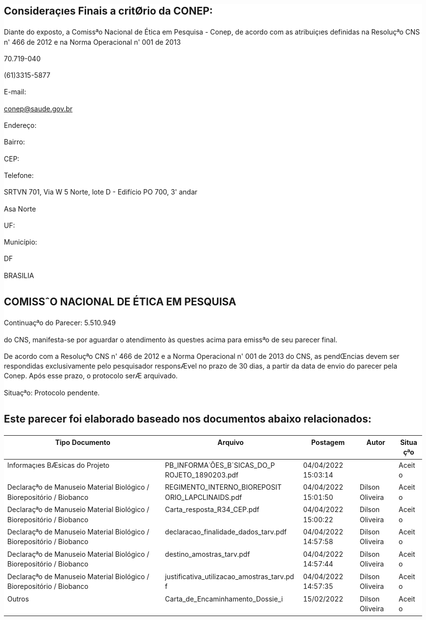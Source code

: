 ## Consideraçıes Finais a critØrio da CONEP:

Diante do exposto, a Comissªo Nacional de Ética em Pesquisa - Conep, de acordo com as atribuiçıes definidas na Resoluçªo CNS n' 466 de 2012 e na Norma Operacional n' 001 de 2013

70.719-040

(61)3315-5877

E-mail:

conep@saude.gov.br

Endereço:

Bairro:

CEP:

Telefone:

SRTVN 701, Via W 5 Norte, lote D - Edifício PO 700, 3' andar

Asa Norte

UF:

Município:

DF

BRASILIA

## COMISSˆO NACIONAL DE ÉTICA EM PESQUISA



Continuaçªo do Parecer: 5.510.949

do CNS, manifesta-se por aguardar o atendimento às questıes acima para emissªo de seu parecer final.

De acordo com a Resoluçªo CNS n' 466 de 2012 e a Norma Operacional n' 001 de 2013 do CNS, as pendŒncias devem ser respondidas exclusivamente pelo pesquisador responsÆvel no prazo de 30 dias, a partir da data de envio do parecer pela Conep. Após esse prazo, o protocolo serÆ arquivado.

Situaçªo: Protocolo pendente.

## Este parecer foi elaborado baseado nos documentos abaixo relacionados:

| Tipo Documento                                                        | Arquivo                                           | Postagem            | Autor           | Situaçªo   |
|-----------------------------------------------------------------------|---------------------------------------------------|---------------------|-----------------|------------|
| Informaçıes BÆsicas do Projeto                                        | PB_INFORMA˙ÕES_B`SICAS_DO_P ROJETO_1890203.pdf    | 04/04/2022 15:03:14 |                 | Aceito     |
| Declaraçªo de Manuseio Material Biológico / Biorepositório / Biobanco | REGIMENTO_INTERNO_BIOREPOSIT ORIO_LAPCLINAIDS.pdf | 04/04/2022 15:01:50 | Dilson Oliveira | Aceito     |
| Declaraçªo de Manuseio Material Biológico / Biorepositório / Biobanco | Carta_resposta_R34_CEP.pdf                        | 04/04/2022 15:00:22 | Dilson Oliveira | Aceito     |
| Declaraçªo de Manuseio Material Biológico / Biorepositório / Biobanco | declaracao_finalidade_dados_tarv.pdf              | 04/04/2022 14:57:58 | Dilson Oliveira | Aceito     |
| Declaraçªo de Manuseio Material Biológico / Biorepositório / Biobanco | destino_amostras_tarv.pdf                         | 04/04/2022 14:57:44 | Dilson Oliveira | Aceito     |
| Declaraçªo de Manuseio Material Biológico / Biorepositório / Biobanco | justificativa_utilizacao_amostras_tarv.pdf        | 04/04/2022 14:57:35 | Dilson Oliveira | Aceito     |
| Outros                                                                | Carta_de_Encaminhamento_Dossie_i                  | 15/02/2022          | Dilson Oliveira | Aceito     |
